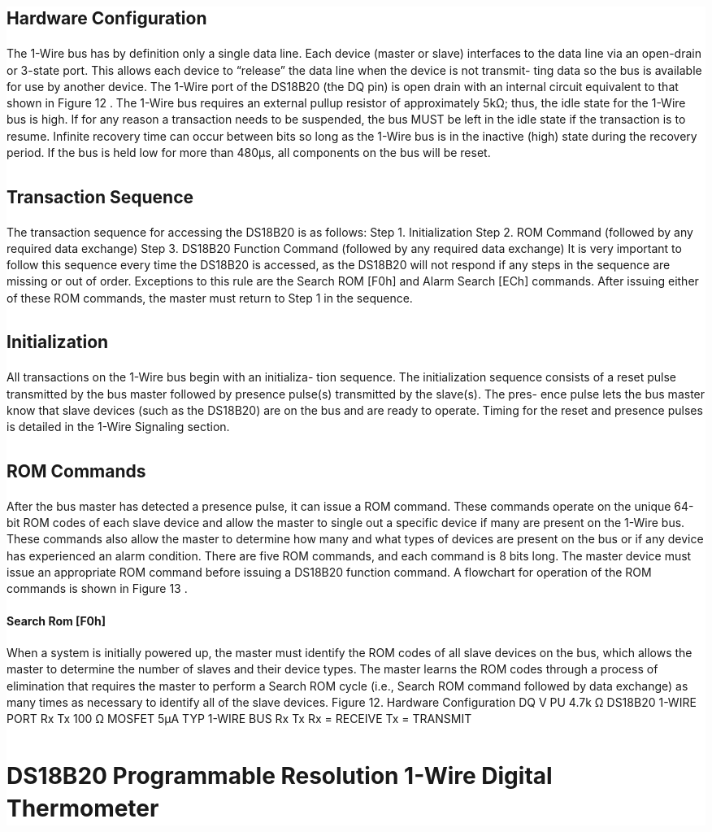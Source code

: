 ## Hardware Configuration 

 The 1-Wire bus has by definition only a single data line.  Each device (master or slave) interfaces to the data line  via an open-drain or 3-state port. This allows each device  to “release” the data line when the device is not transmit- ting data so the bus is available for use by another device.  The 1-Wire port of the DS18B20 (the DQ pin) is open  drain with an internal circuit equivalent to that shown in  Figure 12 .  The 1-Wire bus requires an external pullup resistor of  approximately 5kΩ; thus, the idle state for the 1-Wire  bus is high. If for any reason a transaction needs to be  suspended, the bus MUST be left in the idle state if the  transaction is to resume. Infinite recovery time can occur  between bits so long as the 1-Wire bus is in the inactive  (high) state during the recovery period. If the bus is held  low for more than 480µs, all components on the bus will  be reset. 

## Transaction Sequence 

 The transaction sequence for accessing the DS18B20 is  as follows: Step 1.	 Initialization Step 2.	 ROM Command (followed by any required data  exchange) Step 3.	 DS18B20 Function Command (followed by any  required data exchange) It is very important to follow this sequence every time the  DS18B20 is accessed, as the DS18B20 will not respond  if any steps in the sequence are missing or out of order.  Exceptions to this rule are the Search ROM [F0h] and  Alarm Search [ECh] commands. After issuing either of  these ROM commands, the master must return to Step 1  in the sequence.  

## Initialization 

 All transactions on the 1-Wire bus begin with an initializa- tion sequence. The initialization sequence consists of a  reset pulse transmitted by the bus master followed by  presence pulse(s) transmitted by the slave(s). The pres- ence pulse lets the bus master know that slave devices  (such as the DS18B20) are on the bus and are ready  to operate. Timing for the reset and presence pulses is  detailed in the  1-Wire Signaling  section. 

## ROM Commands 

 After the bus master has detected a presence pulse, it  can issue a ROM command. These commands operate  on the unique 64-bit ROM codes of each slave device  and allow the master to single out a specific device if  many are present on the 1-Wire bus. These commands  also allow the master to determine how many and what  types of devices are present on the bus or if any device  has experienced an alarm condition. There are five ROM  commands, and each command is 8 bits long. The master  device must issue an appropriate ROM command before  issuing a DS18B20 function command. A flowchart for  operation of the ROM commands is shown in  Figure 13 . 

#### Search Rom [F0h] 

 When a system is initially powered up, the master must  identify the ROM codes of all slave devices on the bus,  which allows the master to determine the number of  slaves and their device types. The master learns the  ROM codes through a process of elimination that requires  the master to perform a Search ROM cycle (i.e., Search  ROM command followed by data exchange) as many  times as necessary to identify all of the slave devices.  Figure 12. Hardware Configuration DQ V PU 4.7k Ω   DS18B20 1-WIRE PORT Rx Tx 100 Ω   MOSFET 5µA TYP 1-WIRE BUS Rx Tx Rx = RECEIVE Tx = TRANSMIT 

# DS18B20 Programmable Resolution  1-Wire Digital Thermometer  
